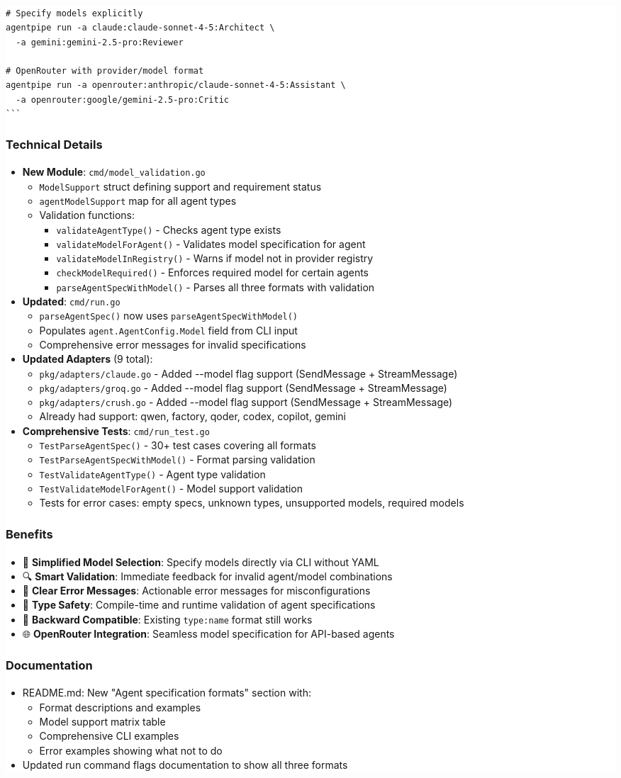     # Specify models explicitly
    agentpipe run -a claude:claude-sonnet-4-5:Architect \
      -a gemini:gemini-2.5-pro:Reviewer

    # OpenRouter with provider/model format
    agentpipe run -a openrouter:anthropic/claude-sonnet-4-5:Assistant \
      -a openrouter:google/gemini-2.5-pro:Critic
    ```

### Technical Details
- **New Module**: `cmd/model_validation.go`
  - `ModelSupport` struct defining support and requirement status
  - `agentModelSupport` map for all agent types
  - Validation functions:
    - `validateAgentType()` - Checks agent type exists
    - `validateModelForAgent()` - Validates model specification for agent
    - `validateModelInRegistry()` - Warns if model not in provider registry
    - `checkModelRequired()` - Enforces required model for certain agents
    - `parseAgentSpecWithModel()` - Parses all three formats with validation
- **Updated**: `cmd/run.go`
  - `parseAgentSpec()` now uses `parseAgentSpecWithModel()`
  - Populates `agent.AgentConfig.Model` field from CLI input
  - Comprehensive error messages for invalid specifications
- **Updated Adapters** (9 total):
  - `pkg/adapters/claude.go` - Added --model flag support (SendMessage + StreamMessage)
  - `pkg/adapters/groq.go` - Added --model flag support (SendMessage + StreamMessage)
  - `pkg/adapters/crush.go` - Added --model flag support (SendMessage + StreamMessage)
  - Already had support: qwen, factory, qoder, codex, copilot, gemini
- **Comprehensive Tests**: `cmd/run_test.go`
  - `TestParseAgentSpec()` - 30+ test cases covering all formats
  - `TestParseAgentSpecWithModel()` - Format parsing validation
  - `TestValidateAgentType()` - Agent type validation
  - `TestValidateModelForAgent()` - Model support validation
  - Tests for error cases: empty specs, unknown types, unsupported models, required models

### Benefits
- 🚀 **Simplified Model Selection**: Specify models directly via CLI without YAML
- 🔍 **Smart Validation**: Immediate feedback for invalid agent/model combinations
- 📝 **Clear Error Messages**: Actionable error messages for misconfigurations
- 🎯 **Type Safety**: Compile-time and runtime validation of agent specifications
- 🔄 **Backward Compatible**: Existing `type:name` format still works
- 🌐 **OpenRouter Integration**: Seamless model specification for API-based agents

### Documentation
- README.md: New "Agent specification formats" section with:
  - Format descriptions and examples
  - Model support matrix table
  - Comprehensive CLI examples
  - Error examples showing what not to do
- Updated run command flags documentation to show all three formats
